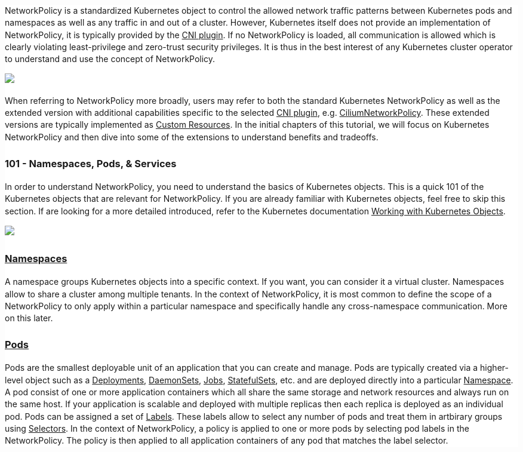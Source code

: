 NetworkPolicy is a standardized Kubernetes object to control the allowed network traffic patterns between Kubernetes pods and namespaces as well as any traffic in and out of a cluster.
However, Kubernetes itself does not provide an implementation of NetworkPolicy, it is typically provided by the [CNI plugin].
If no NetworkPolicy is loaded, all communication is allowed which is clearly violating least-privilege and zero-trust security privileges.
It is thus in the best interest of any Kubernetes cluster operator to understand and use the concept of NetworkPolicy.

![](images/networkpolicy.png)

When referring to NetworkPolicy more broadly, users may refer to both the standard Kubernetes NetworkPolicy as well as the extended version with additional capabilities specific to the selected [CNI plugin], e.g. [CiliumNetworkPolicy].
These extended versions are typically implemented as [Custom Resources](https://kubernetes.io/docs/concepts/extend-kubernetes/api-extension/custom-resources/).
In the initial chapters of this tutorial, we will focus on Kubernetes NetworkPolicy and then dive into some of the extensions to understand benefits and tradeoffs.

### 101 - Namespaces, Pods, & Services

In order to understand NetworkPolicy, you need to understand the basics of Kubernetes objects.
This is a quick 101 of the Kubernetes objects that are relevant for NetworkPolicy.
If you are already familiar with Kubernetes objects, feel free to skip this section.
If are looking for a more detailed introduced, refer to the Kubernetes documentation [Working with Kubernetes Objects](https://kubernetes.io/docs/concepts/overview/working-with-objects/).

![](images/resources.png)

### [Namespaces](https://kubernetes.io/docs/concepts/overview/working-with-objects/namespaces/)

A namespace groups Kubernetes objects into a specific context.
If you want, you can consider it a virtual cluster.
Namespaces allow to share a cluster among multiple tenants.
In the context of NetworkPolicy, it is most common to define the scope of a NetworkPolicy to only apply within a particular namespace and specifically handle any cross-namespace communication.
More on this later.

### [Pods](https://kubernetes.io/docs/concepts/workloads/pods/)

Pods are the smallest deployable unit of an application that you can create and manage. Pods are typically created via a higher-level object such as a [Deployments](https://kubernetes.io/docs/concepts/workloads/controllers/deployment/), [DaemonSets](https://kubernetes.io/docs/concepts/workloads/controllers/daemonset/), [Jobs](https://kubernetes.io/docs/concepts/workloads/controllers/job/), [StatefulSets](https://kubernetes.io/docs/concepts/workloads/controllers/cron-jobs/), etc. and are deployed directly into a particular [Namespace](https://kubernetes.io/docs/concepts/overview/working-with-objects/namespaces/). A pod consist of one or more application containers which all share the same storage and network resources and always run on the same host. If your application is scalable and deployed with multiple replicas then each replica is deployed as an individual pod.
Pods can be assigned a set of [Labels](https://kubernetes.io/docs/concepts/overview/working-with-objects/labels/). These labels allow to select any number of pods and treat them in artbirary groups using [Selectors](https://kubernetes.io/docs/concepts/overview/working-with-objects/labels/#label-selectors). In the context of NetworkPolicy, a policy is applied to one or more pods by selecting pod labels in the NetworkPolicy. The policy is then applied to all application containers of any pod that matches the label selector.


[NetworkPolicy]: https://kubernetes.io/docs/concepts/services-networking/network-policies/
[CNI plugin]: https://kubernetes.io/docs/concepts/extend-kubernetes/compute-storage-net/network-plugins/
[CiliumNetworkPolicy]: https://docs.cilium.io/en/v1.8/concepts/kubernetes/policy/#ciliumnetworkpolicy
[Selector]: https://kubernetes.io/docs/concepts/overview/working-with-objects/labels/#label-selectors
[Selectors]: https://kubernetes.io/docs/concepts/overview/working-with-objects/labels/#label-selectors
[namespaced]: https://kubernetes.io/docs/concepts/overview/working-with-objects/namespaces/#not-all-objects-are-in-a-namespace